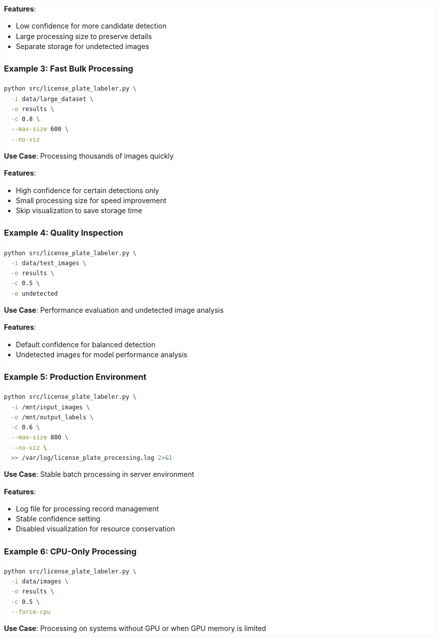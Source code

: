 **Features**:
- Low confidence for more candidate detection
- Large processing size to preserve details
- Separate storage for undetected images

### Example 3: Fast Bulk Processing
```bash
python src/license_plate_labeler.py \
  -i data/large_dataset \
  -o results \
  -c 0.8 \
  --max-size 600 \
  --no-viz
```
**Use Case**: Processing thousands of images quickly

**Features**:
- High confidence for certain detections only
- Small processing size for speed improvement
- Skip visualization to save storage time

### Example 4: Quality Inspection
```bash
python src/license_plate_labeler.py \
  -i data/test_images \
  -o results \
  -c 0.5 \
  -e undetected
```
**Use Case**: Performance evaluation and undetected image analysis

**Features**:
- Default confidence for balanced detection
- Undetected images for model performance analysis

### Example 5: Production Environment
```bash
python src/license_plate_labeler.py \
  -i /mnt/input_images \
  -o /mnt/output_labels \
  -c 0.6 \
  --max-size 800 \
  --no-viz \
  >> /var/log/license_plate_processing.log 2>&1
```
**Use Case**: Stable batch processing in server environment

**Features**:
- Log file for processing record management
- Stable confidence setting
- Disabled visualization for resource conservation

### Example 6: CPU-Only Processing
```bash
python src/license_plate_labeler.py \
  -i data/images \
  -o results \
  -c 0.5 \
  --force-cpu
```
**Use Case**: Processing on systems without GPU or when GPU memory is limited
